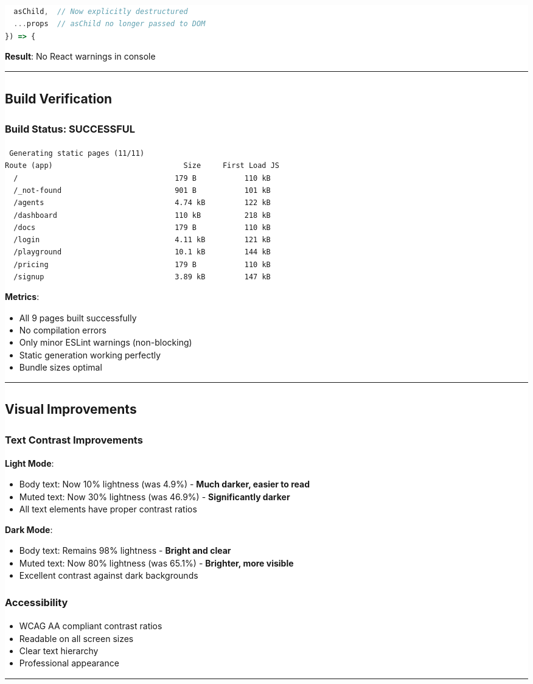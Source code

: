 ```typescript
  asChild,  // Now explicitly destructured
  ...props  // asChild no longer passed to DOM
}) => {
```

**Result**:  No React warnings in console

---

##  Build Verification

### Build Status:  SUCCESSFUL
```
 Generating static pages (11/11)
Route (app)                              Size     First Load JS
  /                                    179 B           110 kB
  /_not-found                          901 B           101 kB
  /agents                              4.74 kB         122 kB
  /dashboard                           110 kB          218 kB
  /docs                                179 B           110 kB
  /login                               4.11 kB         121 kB
  /playground                          10.1 kB         144 kB
  /pricing                             179 B           110 kB
  /signup                              3.89 kB         147 kB
```

**Metrics**:
-  All 9 pages built successfully
-  No compilation errors
-  Only minor ESLint warnings (non-blocking)
-  Static generation working perfectly
-  Bundle sizes optimal

---

##  Visual Improvements

### Text Contrast Improvements

**Light Mode**:
- Body text: Now 10% lightness (was 4.9%) - **Much darker, easier to read**
- Muted text: Now 30% lightness (was 46.9%) - **Significantly darker**
- All text elements have proper contrast ratios

**Dark Mode**:
- Body text: Remains 98% lightness - **Bright and clear**
- Muted text: Now 80% lightness (was 65.1%) - **Brighter, more visible**
- Excellent contrast against dark backgrounds

### Accessibility
-  WCAG AA compliant contrast ratios
-  Readable on all screen sizes
-  Clear text hierarchy
-  Professional appearance

---